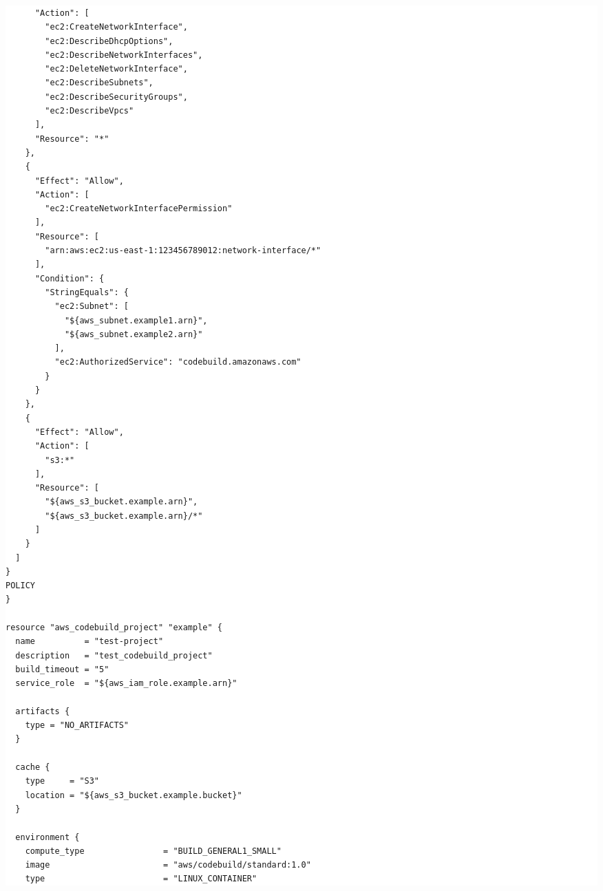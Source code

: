 ```hcl
      "Action": [
        "ec2:CreateNetworkInterface",
        "ec2:DescribeDhcpOptions",
        "ec2:DescribeNetworkInterfaces",
        "ec2:DeleteNetworkInterface",
        "ec2:DescribeSubnets",
        "ec2:DescribeSecurityGroups",
        "ec2:DescribeVpcs"
      ],
      "Resource": "*"
    },
    {
      "Effect": "Allow",
      "Action": [
        "ec2:CreateNetworkInterfacePermission"
      ],
      "Resource": [
        "arn:aws:ec2:us-east-1:123456789012:network-interface/*"
      ],
      "Condition": {
        "StringEquals": {
          "ec2:Subnet": [
            "${aws_subnet.example1.arn}",
            "${aws_subnet.example2.arn}"
          ],
          "ec2:AuthorizedService": "codebuild.amazonaws.com"
        }
      }
    },
    {
      "Effect": "Allow",
      "Action": [
        "s3:*"
      ],
      "Resource": [
        "${aws_s3_bucket.example.arn}",
        "${aws_s3_bucket.example.arn}/*"
      ]
    }
  ]
}
POLICY
}

resource "aws_codebuild_project" "example" {
  name          = "test-project"
  description   = "test_codebuild_project"
  build_timeout = "5"
  service_role  = "${aws_iam_role.example.arn}"

  artifacts {
    type = "NO_ARTIFACTS"
  }

  cache {
    type     = "S3"
    location = "${aws_s3_bucket.example.bucket}"
  }

  environment {
    compute_type                = "BUILD_GENERAL1_SMALL"
    image                       = "aws/codebuild/standard:1.0"
    type                        = "LINUX_CONTAINER"
```